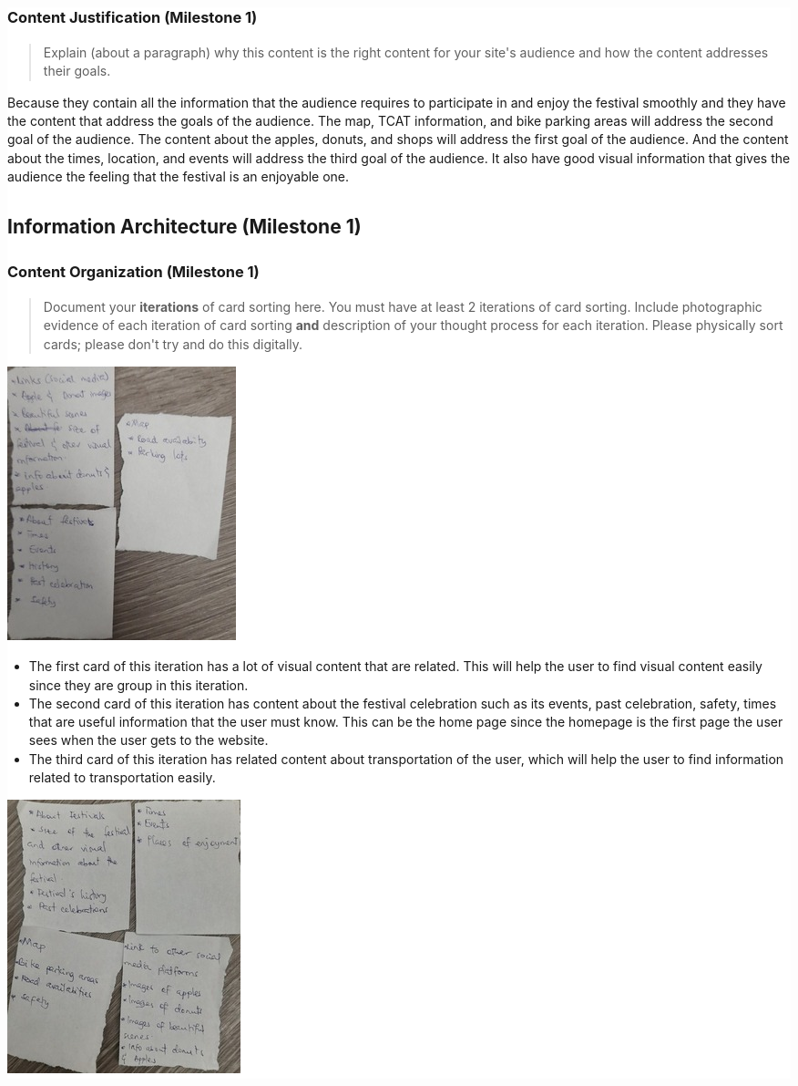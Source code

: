 
### Content Justification (Milestone 1)
> Explain (about a paragraph) why this content is the right content for your site's audience and how the content addresses their goals.

Because they contain all the information that the audience requires to participate in and enjoy the festival smoothly and they have the content that address the goals of the audience. The map, TCAT information, and bike parking areas will address the second goal of the audience. The content about the apples, donuts, and shops will address the first goal of the audience. And the content about the times, location, and events will address the third goal of the audience. It also have good visual information that gives the audience the feeling that the festival is an enjoyable one.

## Information Architecture (Milestone 1)

### Content Organization (Milestone 1)
> Document your **iterations** of card sorting here. You must have at least 2 iterations of card sorting.
> Include photographic evidence of each iteration of card sorting **and** description of your thought process for each iteration.
> Please physically sort cards; please don't try and do this digitally.


![Iteration 1](../images/iteration-1%20(1).jpg)

- The first card of this iteration has a lot of visual content that are related. This will help the user to find visual content easily since they are group in this iteration.
- The second card of this iteration has content about the festival celebration such as its events, past celebration, safety, times that are useful information that the user must know. This can be the home page since the homepage is the first page the user sees when the user gets to the website.
- The third card of this iteration has related content about transportation of the user, which will help the user to find information related to transportation easily.


![Iteration 2](../images/iteration-1%20(2).jpg)
